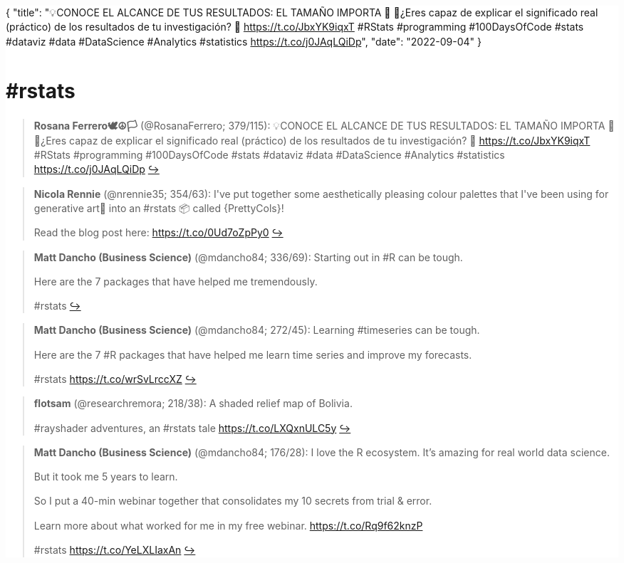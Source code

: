 {
  "title": "💡CONOCE EL ALCANCE DE TUS RESULTADOS: EL TAMAÑO IMPORTA 👀 🧠¿Eres capaz de explicar el significado real (práctico) de los resultados de tu investigación? 🔗 https://t.co/JbxYK9iqxT #RStats #programming #100DaysOfCode #stats #dataviz #data #DataScience #Analytics #statistics https://t.co/j0JAqLQiDp",
  "date": "2022-09-04"
}

# #rstats

> **Rosana Ferrero🕊☮️🏳** (@RosanaFerrero; 379/115): 💡CONOCE EL ALCANCE DE TUS RESULTADOS: EL TAMAÑO IMPORTA 👀
> 🧠¿Eres capaz de explicar el significado real (práctico) de los resultados de tu investigación? 
> 🔗 https://t.co/JbxYK9iqxT
> #RStats #programming #100DaysOfCode #stats #dataviz #data #DataScience #Analytics #statistics https://t.co/j0JAqLQiDp  [&#8618;](https://twitter.com/RosanaFerrero/status/1566110025038405635)




> **Nicola Rennie** (@nrennie35; 354/63): I've put together some aesthetically pleasing colour palettes that I've been using for generative art🎨 into an #rstats 📦 called {PrettyCols}! 
> >
> Read the blog post here: https://t.co/0Ud7oZpPy0  [&#8618;](https://twitter.com/nrennie35/status/1566055715667693569)




> **Matt Dancho (Business Science)** (@mdancho84; 336/69): Starting out in #R can be tough. 
> >
> Here are the 7 packages that have helped me tremendously. 
> >
> #rstats  [&#8618;](https://twitter.com/mdancho84/status/1566027136540020736)




> **Matt Dancho (Business Science)** (@mdancho84; 272/45): Learning #timeseries can be tough. 
> >
> Here are the 7 #R packages that have helped me learn time series and improve my forecasts. 
> >
> #rstats https://t.co/wrSvLrccXZ  [&#8618;](https://twitter.com/mdancho84/status/1566336829493747712)




> **flotsam** (@researchremora; 218/38): A shaded relief map of Bolivia.
> >
> #rayshader adventures, an #rstats tale https://t.co/LXQxnULC5y  [&#8618;](https://twitter.com/researchremora/status/1566024773943103494)




> **Matt Dancho (Business Science)** (@mdancho84; 176/28): I love the R ecosystem. It’s amazing for real world data science. 
> >
> But it took me 5 years to learn. 
> >
> So I put a 40-min webinar together that consolidates my 10 secrets from trial &amp; error. 
> >
> Learn more about what worked for me in my free webinar. https://t.co/Rq9f62knzP
> >
> #rstats https://t.co/YeLXLIaxAn  [&#8618;](https://twitter.com/mdancho84/status/1566042580231520256)
